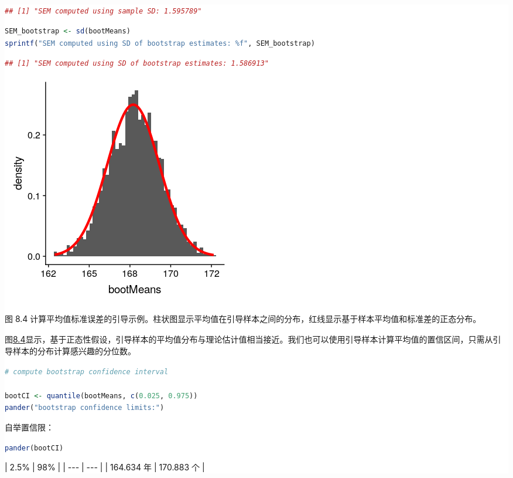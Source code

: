 ```r
## [1] "SEM computed using sample SD: 1.595789"
```

```r
SEM_bootstrap <- sd(bootMeans)
sprintf("SEM computed using SD of bootstrap estimates: %f", SEM_bootstrap)
```

```r
## [1] "SEM computed using SD of bootstrap estimates: 1.586913"
```

![An example of bootstrapping to compute the standard error of the mean. The histogram shows the distribution of means across bootstrap samples, while the red line shows the normal distribution based on the sample mean and standard deviation.](img/file52.png)

图 8.4 计算平均值标准误差的引导示例。柱状图显示平均值在引导样本之间的分布，红线显示基于样本平均值和标准差的正态分布。

图[8.4](#fig:bootstrapSEM)显示，基于正态性假设，引导样本的平均值分布与理论估计值相当接近。我们也可以使用引导样本计算平均值的置信区间，只需从引导样本的分布计算感兴趣的分位数。

```r
# compute bootstrap confidence interval

bootCI <- quantile(bootMeans, c(0.025, 0.975))
pander("bootstrap confidence limits:")
```

自举置信限：

```r
pander(bootCI)
```

<colgroup><col style="width: 13%"> <col style="width: 13%"></colgroup> 
| 2.5% | 98% |
| --- | --- |
| 164.634 年 | 170.883 个 |
